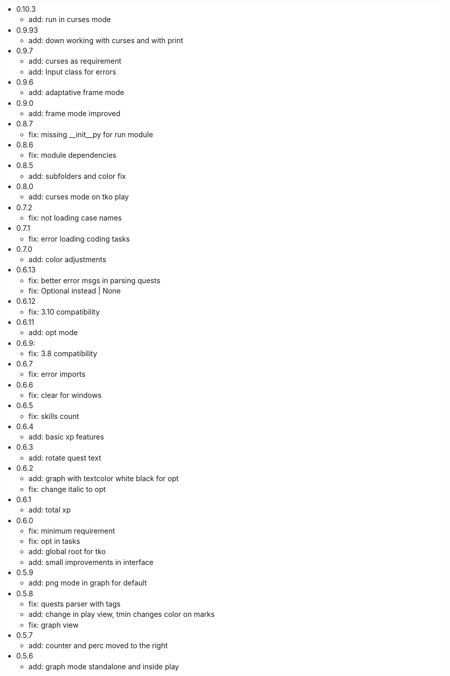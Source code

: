 - 0.10.3
  - add: run in curses mode
- 0.9.93
  - add: down working with curses and with print
- 0.9.7
  - add: curses as requirement
  - add: Input class for errors
- 0.9.6
  - add: adaptative frame mode
- 0.9.0
  - add: frame mode improved
- 0.8.7
  - fix: missing __init__py for run module
- 0.8.6
  - fix: module dependencies
- 0.8.5
  - add: subfolders and color fix
- 0.8.0
  - add: curses mode on tko play
- 0.7.2
  - fix: not loading case names
- 0.7.1
  - fix: error loading coding tasks
- 0.7.0
  - add: color adjustments
- 0.6.13
  - fix: better error msgs in parsing quests
  - fix: Optional instead | None
- 0.6.12
  - fix: 3.10 compatibility
- 0.6.11
  - add: opt mode
- 0.6.9:
  - fix: 3.8 compatibility
- 0.6.7
  - fix: error imports
- 0.6.6
  - fix: clear for windows
- 0.6.5
  - fix: skills count
- 0.6.4
  - add: basic xp features
- 0.6.3
  - add: rotate quest text
- 0.6.2
  - add: graph with textcolor white black for opt
  - fix: change italic to opt
- 0.6.1
  - add: total xp
- 0.6.0
  - fix: minimum requirement
  - fix: opt in tasks
  - add: global root for tko
  - add: small improvements in interface
- 0.5.9
  - add: png mode in graph for default
- 0.5.8
  - fix: quests parser with tags
  - add: change in play view, tmin changes color on marks
  - fix: graph view
- 0.5.7
  - add: counter and perc moved to the right
- 0.5.6
  - add: graph mode standalone and inside play